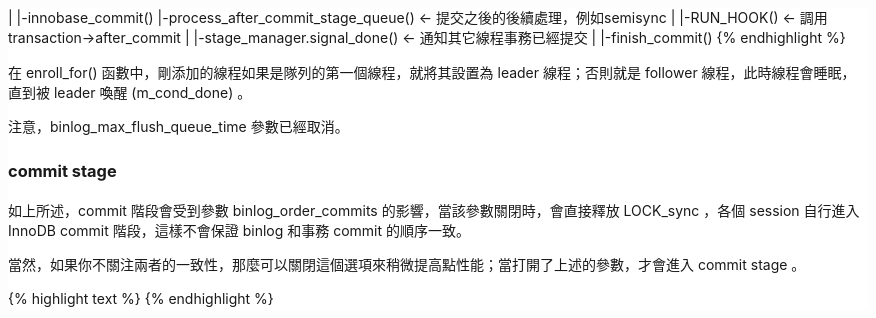 |   |-innobase_commit()
 |-process_after_commit_stage_queue()     ← 提交之後的後續處理，例如semisync
 | |-RUN_HOOK()                           ← 調用transaction->after_commit
 |
 |-stage_manager.signal_done()            ← 通知其它線程事務已經提交
 |
 |-finish_commit()
{% endhighlight %}

在 enroll_for() 函數中，剛添加的線程如果是隊列的第一個線程，就將其設置為 leader 線程；否則就是 follower 線程，此時線程會睡眠，直到被 leader 喚醒 (m_cond_done) 。

注意，binlog_max_flush_queue_time 參數已經取消。

### commit stage

如上所述，commit 階段會受到參數 binlog_order_commits 的影響，當該參數關閉時，會直接釋放 LOCK_sync ，各個 session 自行進入 InnoDB commit 階段，這樣不會保證 binlog 和事務 commit 的順序一致。

當然，如果你不關注兩者的一致性，那麼可以關閉這個選項來稍微提高點性能；當打開了上述的參數，才會進入 commit stage 。








{% highlight text %}
{% endhighlight %}
